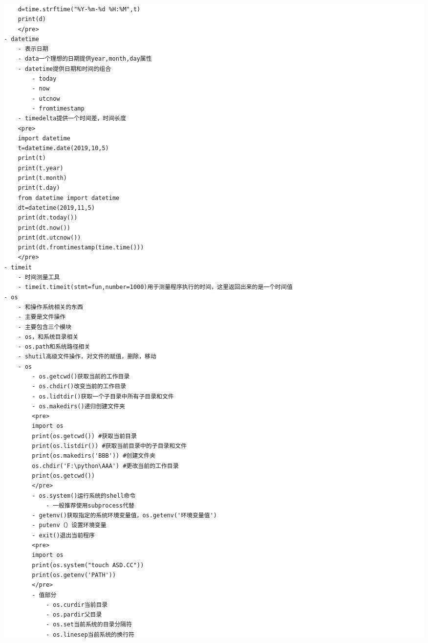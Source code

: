 		d=time.strftime("%Y-%m-%d %H:%M",t)
		print(d)
		</pre>
	- datetime
		- 表示日期
		- data一个理想的日期提供year,month,day属性
		- datetime提供日期和时间的组合
			- today
			- now
			- utcnow
			- fromtimestamp
		- timedelta提供一个时间差，时间长度
		<pre>
		import datetime
		t=datetime.date(2019,10,5)
		print(t)
		print(t.year)
		print(t.month)
		print(t.day)
		from datetime import datetime
		dt=datetime(2019,11,5)
		print(dt.today())
		print(dt.now())
		print(dt.utcnow())
		print(dt.fromtimestamp(time.time()))
		</pre>
	- timeit
		- 时间测量工具
		- timeit.timeit(stmt=fun,number=1000)用于测量程序执行的时间，这里返回出来的是一个时间值
	- os
		- 和操作系统相关的东西
		- 主要是文件操作
		- 主要包含三个模块
		- os，和系统目录相关
		- os.path和系统路径相关
		- shutil高级文件操作，对文件的赋值，删除，移动
		- os
			- os.getcwd()获取当前的工作目录
			- os.chdir()改变当前的工作目录
			- os.lidtdir()获取一个子目录中所有子目录和文件
			- os.makedirs()递归创建文件夹
			<pre>
			import os
			print(os.getcwd()) #获取当前目录
			print(os.listdir()) #获取当前目录中的子目录和文件
			print(os.makedirs('BBB')) #创建文件夹
			os.chdir('F:\python\AAA') #更改当前的工作目录
			print(os.getcwd())
			</pre>
			- os.system()运行系统的shell命令
				- 一般推荐使用subprocess代替
			- getenv()获取指定的系统环境变量值，os.getenv('环境变量值')
			- putenv（）设置环境变量
			- exit()退出当前程序
			<pre>
			import os
			print(os.system("touch ASD.CC"))
			print(os.getenv('PATH'))
			</pre>
			- 值部分
				- os.curdir当前目录
				- os.pardir父目录
				- os.set当前系统的目录分隔符
				- os.linesep当前系统的换行符